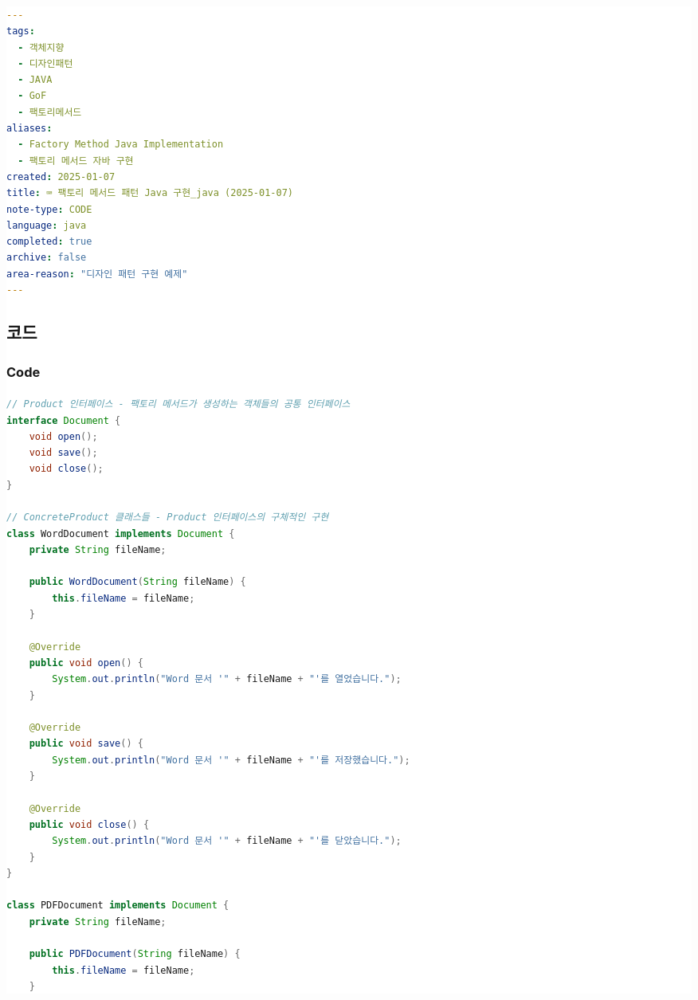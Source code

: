 ```yaml
---
tags:
  - 객체지향
  - 디자인패턴
  - JAVA
  - GoF
  - 팩토리메서드
aliases:
  - Factory Method Java Implementation
  - 팩토리 메서드 자바 구현
created: 2025-01-07
title: ⌨️ 팩토리 메서드 패턴 Java 구현_java (2025-01-07)
note-type: CODE
language: java
completed: true
archive: false
area-reason: "디자인 패턴 구현 예제"
---
```


## 코드

### Code

```java
// Product 인터페이스 - 팩토리 메서드가 생성하는 객체들의 공통 인터페이스
interface Document {
    void open();
    void save();
    void close();
}

// ConcreteProduct 클래스들 - Product 인터페이스의 구체적인 구현
class WordDocument implements Document {
    private String fileName;
    
    public WordDocument(String fileName) {
        this.fileName = fileName;
    }
    
    @Override
    public void open() {
        System.out.println("Word 문서 '" + fileName + "'를 열었습니다.");
    }
    
    @Override
    public void save() {
        System.out.println("Word 문서 '" + fileName + "'를 저장했습니다.");
    }
    
    @Override
    public void close() {
        System.out.println("Word 문서 '" + fileName + "'를 닫았습니다.");
    }
}

class PDFDocument implements Document {
    private String fileName;
    
    public PDFDocument(String fileName) {
        this.fileName = fileName;
    }
```